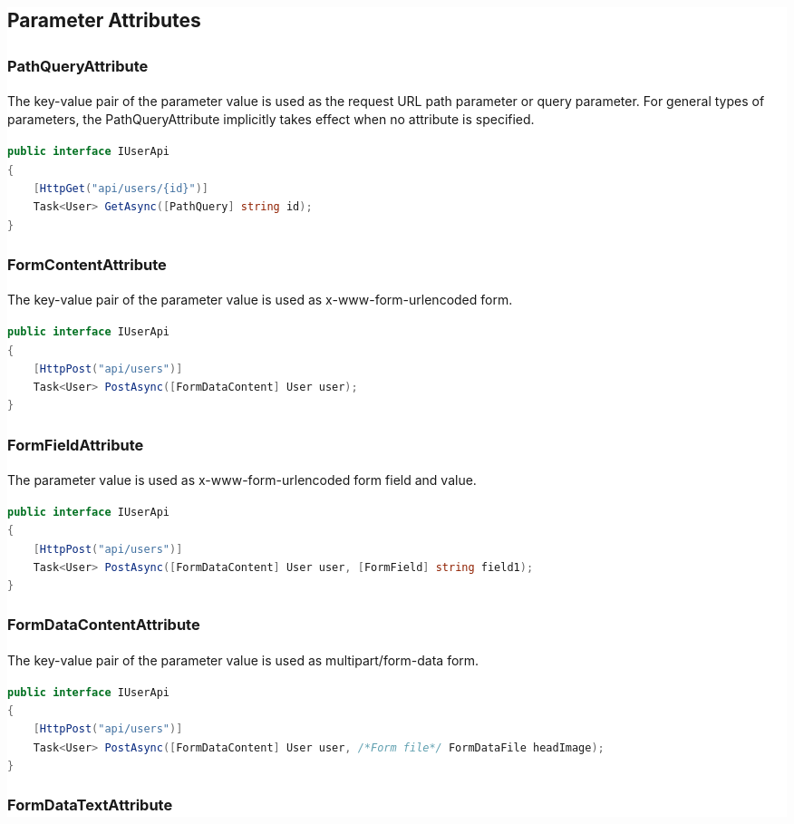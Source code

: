 ## Parameter Attributes

### PathQueryAttribute

The key-value pair of the parameter value is used as the request URL path parameter or query parameter. For general types of parameters, the PathQueryAttribute implicitly takes effect when no attribute is specified.

```csharp
public interface IUserApi
{   
    [HttpGet("api/users/{id}")]
    Task<User> GetAsync([PathQuery] string id);
}
```

### FormContentAttribute

The key-value pair of the parameter value is used as x-www-form-urlencoded form.

```csharp
public interface IUserApi
{
    [HttpPost("api/users")]
    Task<User> PostAsync([FormDataContent] User user);
}
```

### FormFieldAttribute

The parameter value is used as x-www-form-urlencoded form field and value.

```csharp
public interface IUserApi
{
    [HttpPost("api/users")]
    Task<User> PostAsync([FormDataContent] User user, [FormField] string field1);
}
```

### FormDataContentAttribute

The key-value pair of the parameter value is used as multipart/form-data form.

```csharp
public interface IUserApi
{
    [HttpPost("api/users")]
    Task<User> PostAsync([FormDataContent] User user, /*Form file*/ FormDataFile headImage);
}
```

### FormDataTextAttribute
